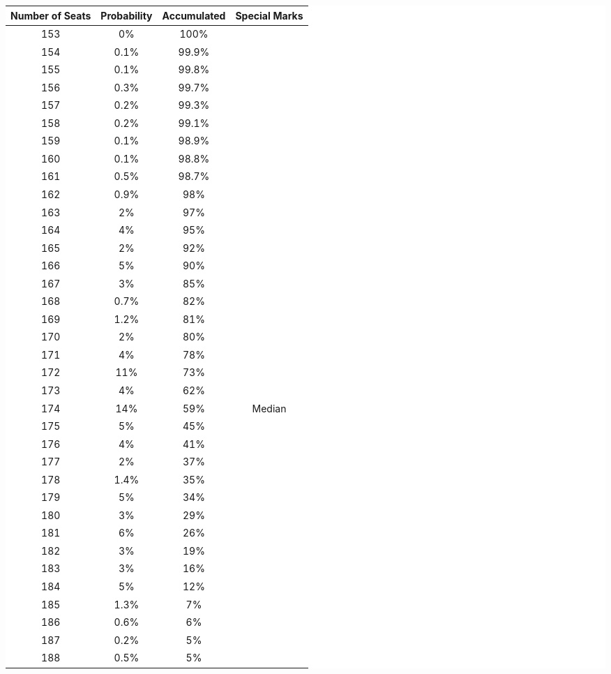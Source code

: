 | Number of Seats | Probability | Accumulated | Special Marks |
|:---------------:|:-----------:|:-----------:|:-------------:|
| 153 | 0% | 100% |  |
| 154 | 0.1% | 99.9% |  |
| 155 | 0.1% | 99.8% |  |
| 156 | 0.3% | 99.7% |  |
| 157 | 0.2% | 99.3% |  |
| 158 | 0.2% | 99.1% |  |
| 159 | 0.1% | 98.9% |  |
| 160 | 0.1% | 98.8% |  |
| 161 | 0.5% | 98.7% |  |
| 162 | 0.9% | 98% |  |
| 163 | 2% | 97% |  |
| 164 | 4% | 95% |  |
| 165 | 2% | 92% |  |
| 166 | 5% | 90% |  |
| 167 | 3% | 85% |  |
| 168 | 0.7% | 82% |  |
| 169 | 1.2% | 81% |  |
| 170 | 2% | 80% |  |
| 171 | 4% | 78% |  |
| 172 | 11% | 73% |  |
| 173 | 4% | 62% |  |
| 174 | 14% | 59% | Median |
| 175 | 5% | 45% |  |
| 176 | 4% | 41% |  |
| 177 | 2% | 37% |  |
| 178 | 1.4% | 35% |  |
| 179 | 5% | 34% |  |
| 180 | 3% | 29% |  |
| 181 | 6% | 26% |  |
| 182 | 3% | 19% |  |
| 183 | 3% | 16% |  |
| 184 | 5% | 12% |  |
| 185 | 1.3% | 7% |  |
| 186 | 0.6% | 6% |  |
| 187 | 0.2% | 5% |  |
| 188 | 0.5% | 5% |  |